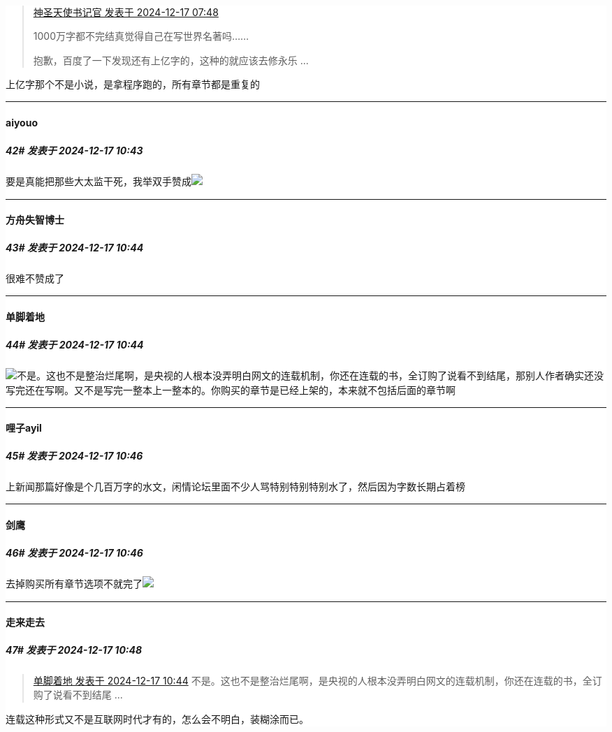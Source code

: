 <blockquote><a href="httphttps://bbs.saraba1st.com/2b/forum.php?mod=redirect&amp;goto=findpost&amp;pid=66943184&amp;ptid=2210817" target="_blank">神圣天使书记官 发表于 2024-12-17 07:48</a>

1000万字都不完结真觉得自己在写世界名著吗……

抱歉，百度了一下发现还有上亿字的，这种的就应该去修永乐 ...</blockquote>
上亿字那个不是小说，是拿程序跑的，所有章节都是重复的

*****

####  aiyouo  
##### 42#       发表于 2024-12-17 10:43

要是真能把那些大太监干死，我举双手赞成<img src="https://static.saraba1st.com/image/smiley/face2017/067.png" referrerpolicy="no-referrer">

*****

####  方舟失智博士  
##### 43#       发表于 2024-12-17 10:44

很难不赞成了

*****

####  单脚着地  
##### 44#       发表于 2024-12-17 10:44

<img src="https://static.saraba1st.com/image/smiley/face2017/001.png" referrerpolicy="no-referrer">不是。这也不是整治烂尾啊，是央视的人根本没弄明白网文的连载机制，你还在连载的书，全订购了说看不到结尾，那别人作者确实还没写完还在写啊。又不是写完一整本上一整本的。你购买的章节是已经上架的，本来就不包括后面的章节啊


*****

####  哩子ayil  
##### 45#       发表于 2024-12-17 10:46

上新闻那篇好像是个几百万字的水文，闲情论坛里面不少人骂特别特别特别水了，然后因为字数长期占着榜

*****

####  剑鹰  
##### 46#       发表于 2024-12-17 10:46

去掉购买所有章节选项不就完了<img src="https://static.saraba1st.com/image/smiley/face2017/034.png" referrerpolicy="no-referrer">

*****

####  走来走去  
##### 47#       发表于 2024-12-17 10:48

<blockquote><a href="httphttps://bbs.saraba1st.com/2b/forum.php?mod=redirect&amp;goto=findpost&amp;pid=66944410&amp;ptid=2210817" target="_blank">单脚着地 发表于 2024-12-17 10:44</a>
不是。这也不是整治烂尾啊，是央视的人根本没弄明白网文的连载机制，你还在连载的书，全订购了说看不到结尾 ...</blockquote>
连载这种形式又不是互联网时代才有的，怎么会不明白，装糊涂而已。
